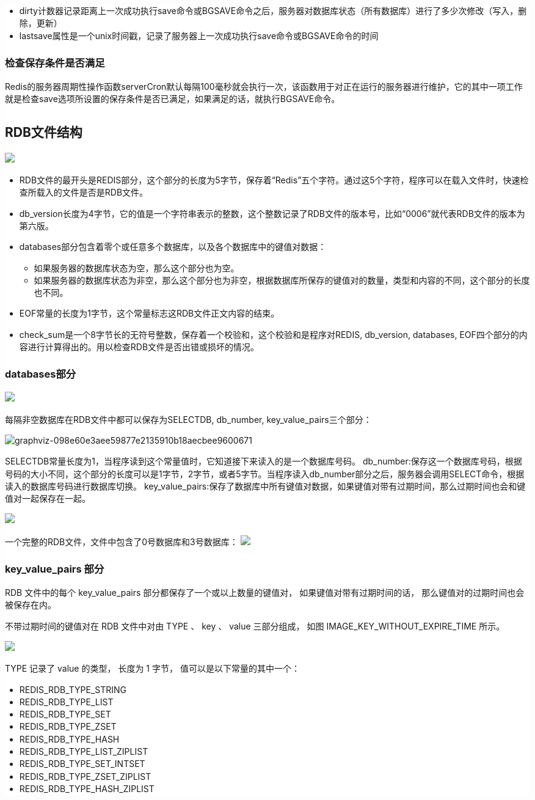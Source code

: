 - dirty计数器记录距离上一次成功执行save命令或BGSAVE命令之后，服务器对数据库状态（所有数据库）进行了多少次修改（写入，删除，更新）
- lastsave属性是一个unix时间戳，记录了服务器上一次成功执行save命令或BGSAVE命令的时间
 
### 检查保存条件是否满足
Redis的服务器周期性操作函数serverCron默认每隔100毫秒就会执行一次，该函数用于对正在运行的服务器进行维护，它的其中一项工作就是检查save选项所设置的保存条件是否已满足，如果满足的话，就执行BGSAVE命令。

## RDB文件结构
![](https://img-vnote-1251075307.cos.ap-beijing.myqcloud.com/1594087082_20200707092858679_1985421085.png)

- RDB文件的最开头是REDIS部分，这个部分的长度为5字节，保存着“Redis”五个字符。通过这5个字符，程序可以在载入文件时，快速检查所载入的文件是否是RDB文件。

- db_version长度为4字节，它的值是一个字符串表示的整数，这个整数记录了RDB文件的版本号，比如“0006”就代表RDB文件的版本为第六版。

- databases部分包含着零个或任意多个数据库，以及各个数据库中的键值对数据：
    - 如果服务器的数据库状态为空，那么这个部分也为空。
    - 如果服务器的数据库状态为非空，那么这个部分也为非空，根据数据库所保存的键值对的数量，类型和内容的不同，这个部分的长度也不同。
- EOF常量的长度为1字节，这个常量标志这RDB文件正文内容的结束。
- check_sum是一个8字节长的无符号整数，保存着一个校验和，这个校验和是程序对REDIS, db_version, databases, EOF四个部分的内容进行计算得出的。用以检查RDB文件是否出错或损坏的情况。

### databases部分
![](https://img-vnote-1251075307.cos.ap-beijing.myqcloud.com/1594087083_20200707093659525_1371268509.png)

每隔非空数据库在RDB文件中都可以保存为SELECTDB, db_number, key_value_pairs三个部分：

![graphviz-098e60e3aee59877e2135910b18aecbee9600671](https://img-vnote-1251075307.cos.ap-beijing.myqcloud.com/1594087083_20200707093746071_1340539719.png)

SELECTDB常量长度为1，当程序读到这个常量值时，它知道接下来读入的是一个数据库号码。
db_number:保存这一个数据库号码，根据号码的大小不同，这个部分的长度可以是1字节，2字节，或者5字节。当程序读入db_number部分之后，服务器会调用SELECT命令，根据读入的数据库号码进行数据库切换。
key_value_pairs:保存了数据库中所有键值对数据，如果键值对带有过期时间，那么过期时间也会和键值对一起保存在一起。

![](https://img-vnote-1251075307.cos.ap-beijing.myqcloud.com/1594087083_20200707094127319_1192544068.png)

一个完整的RDB文件，文件中包含了0号数据库和3号数据库：
![](https://img-vnote-1251075307.cos.ap-beijing.myqcloud.com/1594087084_20200707094148248_623273425.png)


### key_value_pairs 部分
RDB 文件中的每个 key_value_pairs 部分都保存了一个或以上数量的键值对， 如果键值对带有过期时间的话， 那么键值对的过期时间也会被保存在内。

不带过期时间的键值对在 RDB 文件中对由 TYPE 、 key 、 value 三部分组成， 如图 IMAGE_KEY_WITHOUT_EXPIRE_TIME 所示。

![](https://img-vnote-1251075307.cos.ap-beijing.myqcloud.com/1594087084_20200707094404791_2078707556.png)

TYPE 记录了 value 的类型， 长度为 1 字节， 值可以是以下常量的其中一个：

- REDIS_RDB_TYPE_STRING
- REDIS_RDB_TYPE_LIST
- REDIS_RDB_TYPE_SET
- REDIS_RDB_TYPE_ZSET
- REDIS_RDB_TYPE_HASH
- REDIS_RDB_TYPE_LIST_ZIPLIST
- REDIS_RDB_TYPE_SET_INTSET
- REDIS_RDB_TYPE_ZSET_ZIPLIST
- REDIS_RDB_TYPE_HASH_ZIPLIST
